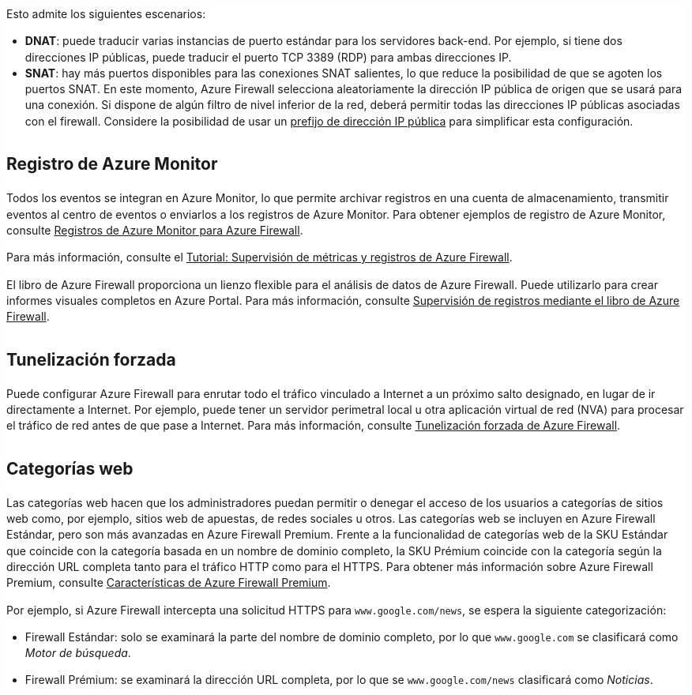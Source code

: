 Esto admite los siguientes escenarios:

- **DNAT**: puede traducir varias instancias de puerto estándar para los servidores back-end. Por ejemplo, si tiene dos direcciones IP públicas, puede traducir el puerto TCP 3389 (RDP) para ambas direcciones IP.
- **SNAT**: hay más puertos disponibles para las conexiones SNAT salientes, lo que reduce la posibilidad de que se agoten los puertos SNAT. En este momento, Azure Firewall selecciona aleatoriamente la dirección IP pública de origen que se usará para una conexión. Si dispone de algún filtro de nivel inferior de la red, deberá permitir todas las direcciones IP públicas asociadas con el firewall. Considere la posibilidad de usar un [prefijo de dirección IP pública](../virtual-network/public-ip-address-prefix.md) para simplificar esta configuración.

## <a name="azure-monitor-logging"></a>Registro de Azure Monitor

Todos los eventos se integran en Azure Monitor, lo que permite archivar registros en una cuenta de almacenamiento, transmitir eventos al centro de eventos o enviarlos a los registros de Azure Monitor. Para obtener ejemplos de registro de Azure Monitor, consulte [Registros de Azure Monitor para Azure Firewall](./firewall-workbook.md).

Para más información, consulte el [Tutorial: Supervisión de métricas y registros de Azure Firewall](./firewall-diagnostics.md). 

El libro de Azure Firewall proporciona un lienzo flexible para el análisis de datos de Azure Firewall. Puede utilizarlo para crear informes visuales completos en Azure Portal. Para más información, consulte [Supervisión de registros mediante el libro de Azure Firewall](firewall-workbook.md).

## <a name="forced-tunneling"></a>Tunelización forzada

Puede configurar Azure Firewall para enrutar todo el tráfico vinculado a Internet a un próximo salto designado, en lugar de ir directamente a Internet. Por ejemplo, puede tener un servidor perimetral local u otra aplicación virtual de red (NVA) para procesar el tráfico de red antes de que pase a Internet. Para más información, consulte [Tunelización forzada de Azure Firewall](forced-tunneling.md).

## <a name="web-categories"></a>Categorías web

Las categorías web hacen que los administradores puedan permitir o denegar el acceso de los usuarios a categorías de sitios web como, por ejemplo, sitios web de apuestas, de redes sociales u otros. Las categorías web se incluyen en Azure Firewall Estándar, pero son más avanzadas en Azure Firewall Premium. Frente a la funcionalidad de categorías web de la SKU Estándar que coincide con la categoría basada en un nombre de dominio completo, la SKU Prémium coincide con la categoría según la dirección URL completa tanto para el tráfico HTTP como para el HTTPS. Para obtener más información sobre Azure Firewall Premium, consulte [Características de Azure Firewall Premium](premium-features.md).

Por ejemplo, si Azure Firewall intercepta una solicitud HTTPS para `www.google.com/news`, se espera la siguiente categorización: 

- Firewall Estándar: solo se examinará la parte del nombre de dominio completo, por lo que `www.google.com` se clasificará como *Motor de búsqueda*. 

- Firewall Prémium: se examinará la dirección URL completa, por lo que se `www.google.com/news` clasificará como *Noticias*.
